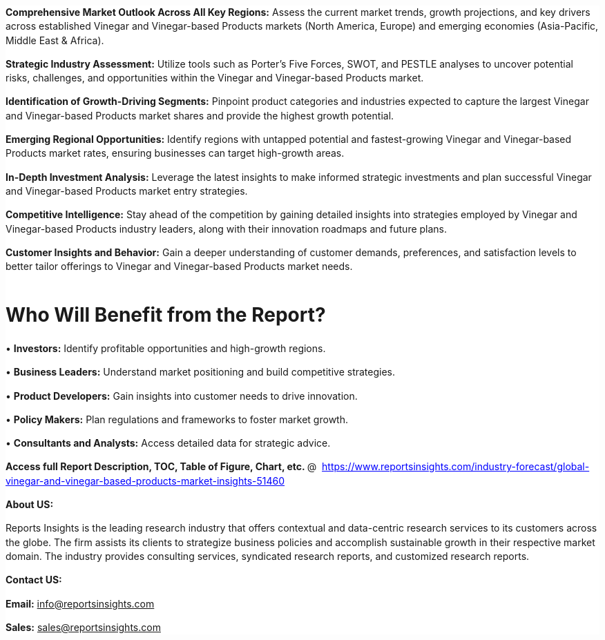 <strong>Comprehensive Market Outlook Across All Key Regions:</strong>
Assess the current market trends, growth projections, and key drivers across established Vinegar and Vinegar-based Products markets (North America, Europe) and emerging economies (Asia-Pacific, Middle East & Africa).

<strong>Strategic Industry Assessment:</strong>
Utilize tools such as Porter’s Five Forces, SWOT, and PESTLE analyses to uncover potential risks, challenges, and opportunities within the Vinegar and Vinegar-based Products market.

<strong>Identification of Growth-Driving Segments:</strong>
Pinpoint product categories and industries expected to capture the largest Vinegar and Vinegar-based Products market shares and provide the highest growth potential.

<strong>Emerging Regional Opportunities:</strong>
Identify regions with untapped potential and fastest-growing Vinegar and Vinegar-based Products market rates, ensuring businesses can target high-growth areas.

<strong>In-Depth Investment Analysis:</strong>
Leverage the latest insights to make informed strategic investments and plan successful Vinegar and Vinegar-based Products market entry strategies.

<strong>Competitive Intelligence:</strong>
Stay ahead of the competition by gaining detailed insights into strategies employed by Vinegar and Vinegar-based Products industry leaders, along with their innovation roadmaps and future plans.

<strong>Customer Insights and Behavior:</strong>
Gain a deeper understanding of customer demands, preferences, and satisfaction levels to better tailor offerings to Vinegar and Vinegar-based Products market needs.

# <strong>Who Will Benefit from the Report?</strong>

• <strong>Investors:</strong> Identify profitable opportunities and high-growth regions.

• <strong>Business Leaders:</strong> Understand market positioning and build competitive strategies.

• <strong>Product Developers:</strong> Gain insights into customer needs to drive innovation.

• <strong>Policy Makers:</strong> Plan regulations and frameworks to foster market growth.

• <strong>Consultants and Analysts:</strong> Access detailed data for strategic advice.
</ul>
<strong>Access full Report Description, TOC, Table of Figure, Chart, etc. </strong>@  <a href=https://www.reportsinsights.com/industry-forecast/global-vinegar-and-vinegar-based-products-market-insights-51460 style=color:#0000ff;>https://www.reportsinsights.com/industry-forecast/global-vinegar-and-vinegar-based-products-market-insights-51460</a></font>

<strong><strong>About US</strong>:</strong>

Reports Insights is the leading research industry that offers contextual and data-centric research services to its customers across the globe. The firm assists its clients to strategize business policies and accomplish sustainable growth in their respective market domain. The industry provides consulting services, syndicated research reports, and customized research reports.

<strong>Contact US:</strong>

<p class=""""><b>Email:</b> <a href=mailto:info@reportsinsights.com>info@reportsinsights.com</a></p>
<p class=""""><b>Sales:</b> <a href=mailto:sales@reportsinsights.com>sales@reportsinsights.com</a></p>
